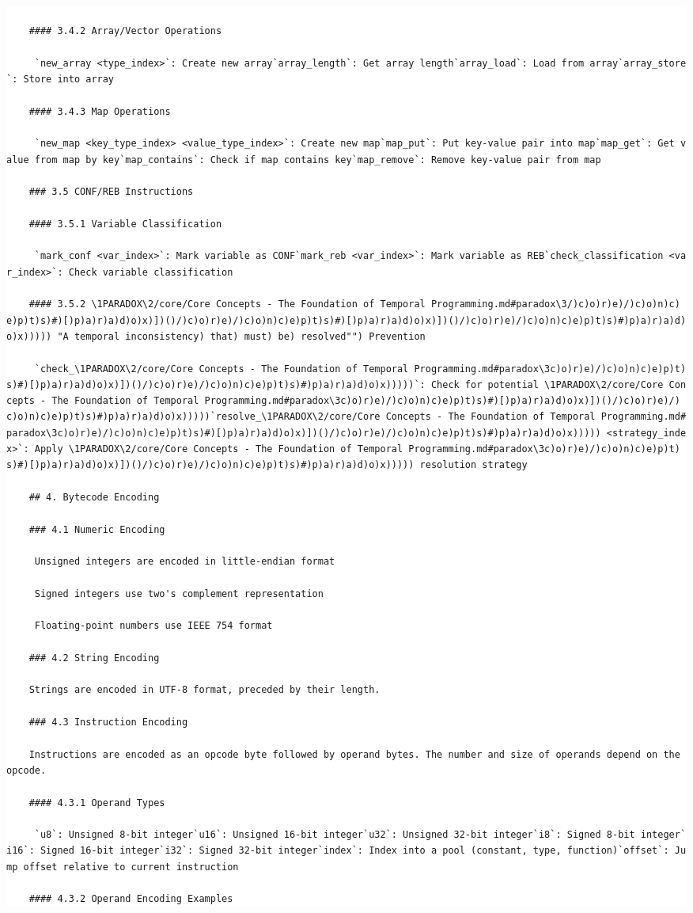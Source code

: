 ```tex

    #### 3.4.2 Array/Vector Operations

     `new_array <type_index>`: Create new array`array_length`: Get array length`array_load`: Load from array`array_store`: Store into array

    #### 3.4.3 Map Operations

     `new_map <key_type_index> <value_type_index>`: Create new map`map_put`: Put key-value pair into map`map_get`: Get value from map by key`map_contains`: Check if map contains key`map_remove`: Remove key-value pair from map

    ### 3.5 CONF/REB Instructions

    #### 3.5.1 Variable Classification

     `mark_conf <var_index>`: Mark variable as CONF`mark_reb <var_index>`: Mark variable as REB`check_classification <var_index>`: Check variable classification

    #### 3.5.2 \1PARADOX\2/core/Core Concepts - The Foundation of Temporal Programming.md#paradox\3/)c)o)r)e)/)c)o)n)c)e)p)t)s)#)[)p)a)r)a)d)o)x)])()/)c)o)r)e)/)c)o)n)c)e)p)t)s)#)[)p)a)r)a)d)o)x)])()/)c)o)r)e)/)c)o)n)c)e)p)t)s)#)p)a)r)a)d)o)x))))) "A temporal inconsistency) that) must) be) resolved"") Prevention

     `check_\1PARADOX\2/core/Core Concepts - The Foundation of Temporal Programming.md#paradox\3c)o)r)e)/)c)o)n)c)e)p)t)s)#)[)p)a)r)a)d)o)x)])()/)c)o)r)e)/)c)o)n)c)e)p)t)s)#)p)a)r)a)d)o)x)))))`: Check for potential \1PARADOX\2/core/Core Concepts - The Foundation of Temporal Programming.md#paradox\3c)o)r)e)/)c)o)n)c)e)p)t)s)#)[)p)a)r)a)d)o)x)])()/)c)o)r)e)/)c)o)n)c)e)p)t)s)#)p)a)r)a)d)o)x)))))`resolve_\1PARADOX\2/core/Core Concepts - The Foundation of Temporal Programming.md#paradox\3c)o)r)e)/)c)o)n)c)e)p)t)s)#)[)p)a)r)a)d)o)x)])()/)c)o)r)e)/)c)o)n)c)e)p)t)s)#)p)a)r)a)d)o)x))))) <strategy_index>`: Apply \1PARADOX\2/core/Core Concepts - The Foundation of Temporal Programming.md#paradox\3c)o)r)e)/)c)o)n)c)e)p)t)s)#)[)p)a)r)a)d)o)x)])()/)c)o)r)e)/)c)o)n)c)e)p)t)s)#)p)a)r)a)d)o)x))))) resolution strategy

    ## 4. Bytecode Encoding

    ### 4.1 Numeric Encoding

     Unsigned integers are encoded in little-endian format

     Signed integers use two's complement representation

     Floating-point numbers use IEEE 754 format

    ### 4.2 String Encoding

    Strings are encoded in UTF-8 format, preceded by their length.

    ### 4.3 Instruction Encoding

    Instructions are encoded as an opcode byte followed by operand bytes. The number and size of operands depend on the opcode.

    #### 4.3.1 Operand Types

     `u8`: Unsigned 8-bit integer`u16`: Unsigned 16-bit integer`u32`: Unsigned 32-bit integer`i8`: Signed 8-bit integer`i16`: Signed 16-bit integer`i32`: Signed 32-bit integer`index`: Index into a pool (constant, type, function)`offset`: Jump offset relative to current instruction

    #### 4.3.2 Operand Encoding Examples

```